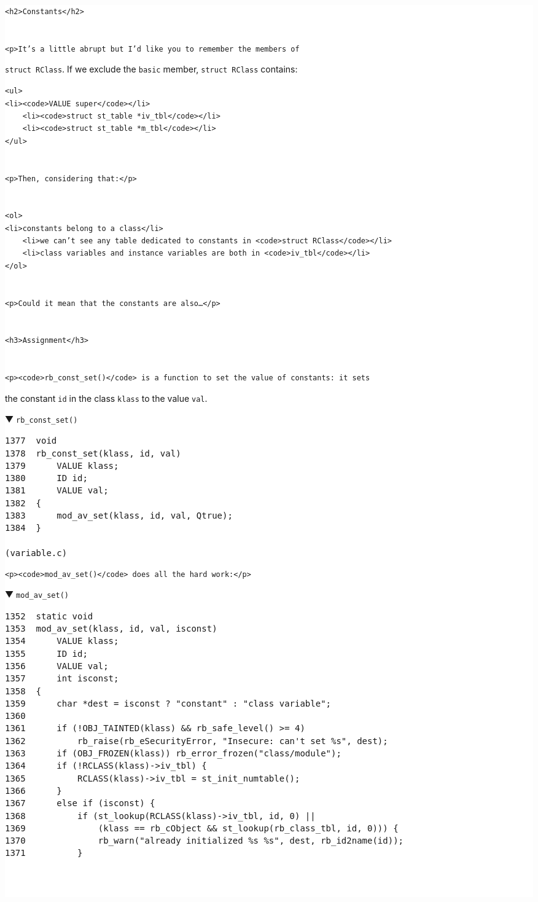 
	<h2>Constants</h2>


	<p>It’s a little abrupt but I’d like you to remember the members of
<code>struct RClass</code>. If we exclude the <code>basic</code> member, <code>struct RClass</code>
contains:</p>


	<ul>
	<li><code>VALUE super</code></li>
		<li><code>struct st_table *iv_tbl</code></li>
		<li><code>struct st_table *m_tbl</code></li>
	</ul>


	<p>Then, considering that:</p>


	<ol>
	<li>constants belong to a class</li>
		<li>we can’t see any table dedicated to constants in <code>struct RClass</code></li>
		<li>class variables and instance variables are both in <code>iv_tbl</code></li>
	</ol>


	<p>Could it mean that the constants are also…</p>


	<h3>Assignment</h3>


	<p><code>rb_const_set()</code> is a function to set the value of constants: it sets
the constant <code>id</code> in the class <code>klass</code> to the value <code>val</code>.</p>


▼ <code>rb_const_set()</code>
<pre class="longlist">1377  void
1378  rb_const_set(klass, id, val)
1379      VALUE klass;
1380      ID id;
1381      VALUE val;
1382  {
1383      mod_av_set(klass, id, val, Qtrue);
1384  }

(variable.c)
</pre>

	<p><code>mod_av_set()</code> does all the hard work:</p>


▼ <code>mod_av_set()</code>
<pre class="longlist">1352  static void
1353  mod_av_set(klass, id, val, isconst)
1354      VALUE klass;
1355      ID id;
1356      VALUE val;
1357      int isconst;
1358  {
1359      char *dest = isconst ? "constant" : "class variable";
1360
1361      if (!OBJ_TAINTED(klass) &amp;&amp; rb_safe_level() &gt;= 4)
1362          rb_raise(rb_eSecurityError, "Insecure: can't set %s", dest);
1363      if (OBJ_FROZEN(klass)) rb_error_frozen("class/module");
1364      if (!RCLASS(klass)-&gt;iv_tbl) {
1365          RCLASS(klass)-&gt;iv_tbl = st_init_numtable();
1366      }
1367      else if (isconst) {
1368          if (st_lookup(RCLASS(klass)-&gt;iv_tbl, id, 0) ||
1369              (klass == rb_cObject &amp;&amp; st_lookup(rb_class_tbl, id, 0))) {
1370              rb_warn("already initialized %s %s", dest, rb_id2name(id));
1371          }